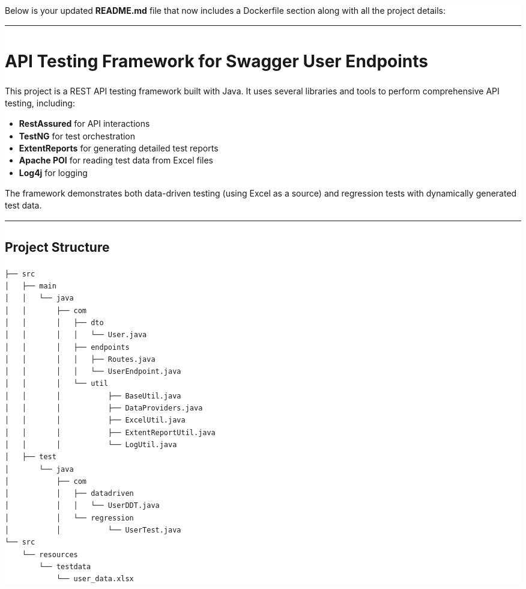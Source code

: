 Below is your updated **README.md** file that now includes a Dockerfile section along with all the project details:

---

# API Testing Framework for Swagger User Endpoints

This project is a REST API testing framework built with Java. It uses several libraries and tools to perform comprehensive API testing, including:

- **RestAssured** for API interactions
- **TestNG** for test orchestration
- **ExtentReports** for generating detailed test reports
- **Apache POI** for reading test data from Excel files
- **Log4j** for logging

The framework demonstrates both data-driven testing (using Excel as a source) and regression tests with dynamically generated test data.

---

## Project Structure

```plaintext
├── src
│   ├── main
│   │   └── java
│   │       ├── com
│   │       │   ├── dto
│   │       │   │   └── User.java
│   │       │   ├── endpoints
│   │       │   │   ├── Routes.java
│   │       │   │   └── UserEndpoint.java
│   │       │   └── util
│   │       │           ├── BaseUtil.java
│   │       │           ├── DataProviders.java
│   │       │           ├── ExcelUtil.java
│   │       │           ├── ExtentReportUtil.java
│   │       │           └── LogUtil.java
│   ├── test
│       └── java
│           ├── com
│           │   ├── datadriven
│           │   │   └── UserDDT.java
│           │   └── regression
│           │           └── UserTest.java
└── src
    └── resources
        └── testdata
            └── user_data.xlsx
```
